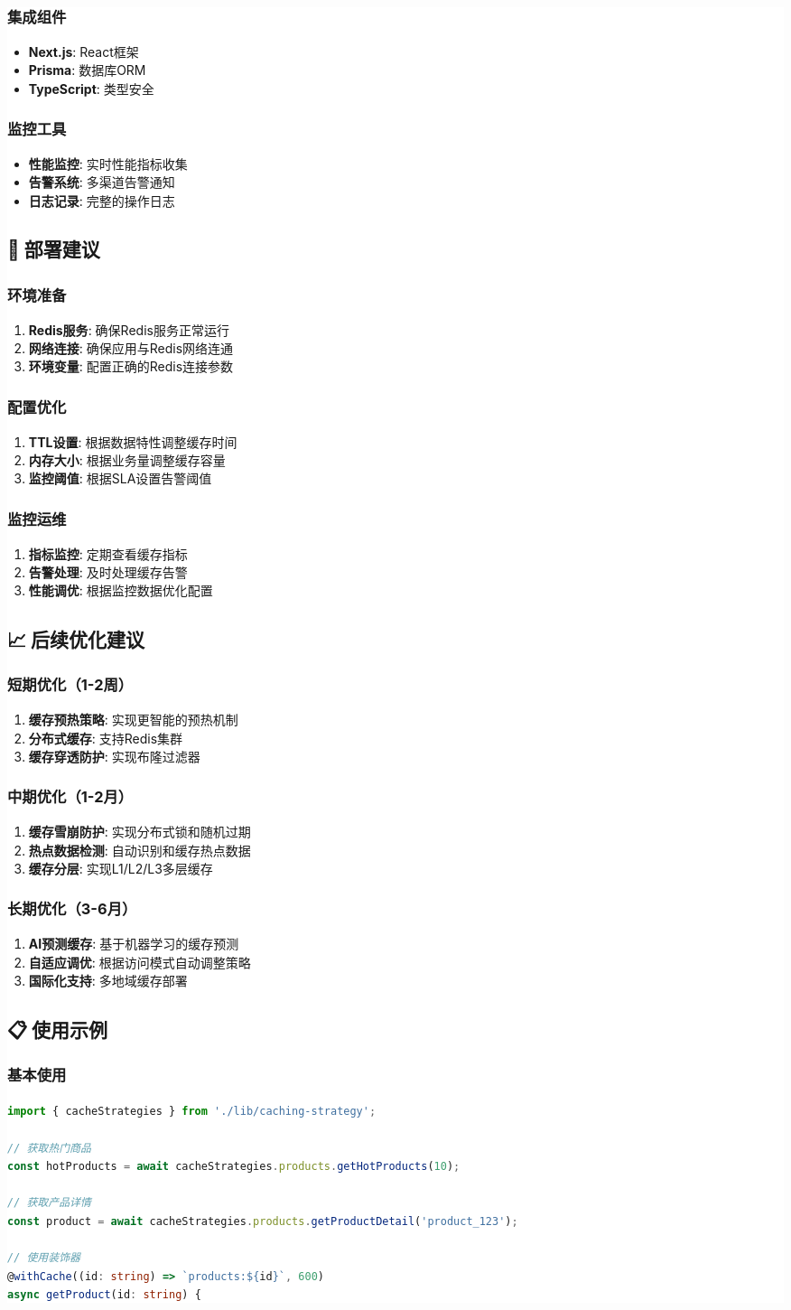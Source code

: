 ### 集成组件
- **Next.js**: React框架
- **Prisma**: 数据库ORM
- **TypeScript**: 类型安全

### 监控工具
- **性能监控**: 实时性能指标收集
- **告警系统**: 多渠道告警通知
- **日志记录**: 完整的操作日志

## 🚀 部署建议

### 环境准备
1. **Redis服务**: 确保Redis服务正常运行
2. **网络连接**: 确保应用与Redis网络连通
3. **环境变量**: 配置正确的Redis连接参数

### 配置优化
1. **TTL设置**: 根据数据特性调整缓存时间
2. **内存大小**: 根据业务量调整缓存容量
3. **监控阈值**: 根据SLA设置告警阈值

### 监控运维
1. **指标监控**: 定期查看缓存指标
2. **告警处理**: 及时处理缓存告警
3. **性能调优**: 根据监控数据优化配置

## 📈 后续优化建议

### 短期优化（1-2周）
1. **缓存预热策略**: 实现更智能的预热机制
2. **分布式缓存**: 支持Redis集群
3. **缓存穿透防护**: 实现布隆过滤器

### 中期优化（1-2月）
1. **缓存雪崩防护**: 实现分布式锁和随机过期
2. **热点数据检测**: 自动识别和缓存热点数据
3. **缓存分层**: 实现L1/L2/L3多层缓存

### 长期优化（3-6月）
1. **AI预测缓存**: 基于机器学习的缓存预测
2. **自适应调优**: 根据访问模式自动调整策略
3. **国际化支持**: 多地域缓存部署

## 📋 使用示例

### 基本使用
```typescript
import { cacheStrategies } from './lib/caching-strategy';

// 获取热门商品
const hotProducts = await cacheStrategies.products.getHotProducts(10);

// 获取产品详情
const product = await cacheStrategies.products.getProductDetail('product_123');

// 使用装饰器
@withCache((id: string) => `products:${id}`, 600)
async getProduct(id: string) {
```